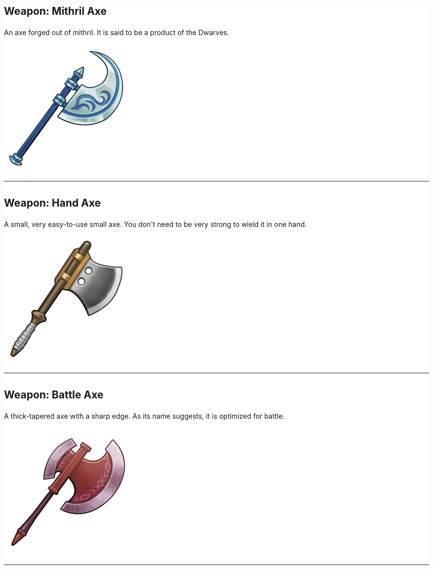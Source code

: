 
## Weapon: Mithril Axe

An axe forged out of mithril. It is said to be a product of the Dwarves.

![](../../../assets/destiny-dc/items/weapon/img/247.png)  

---

## Weapon: Hand Axe

A small, very easy-to-use small axe. You don't need to be very strong to wield it in one hand.

![](../../../assets/destiny-dc/items/weapon/img/248.png)  

---

## Weapon: Battle Axe

A thick-tapered axe with a sharp edge. As its name suggests, it is optimized for battle.

![](../../../assets/destiny-dc/items/weapon/img/249.png)  

---